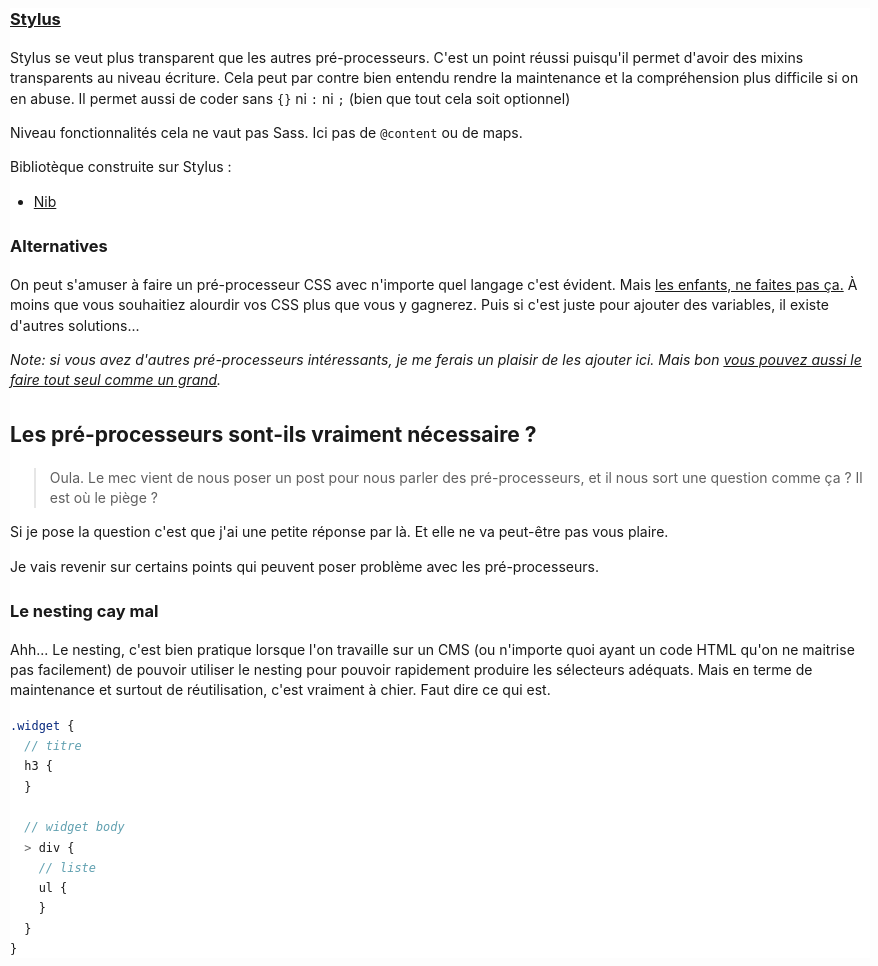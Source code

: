 ### [Stylus](http://learnboost.github.io/stylus/)

Stylus se veut plus transparent que les autres pré-processeurs. C'est un point
réussi puisqu'il permet d'avoir des mixins transparents au niveau écriture. Cela
peut par contre bien entendu rendre la maintenance et la compréhension plus
difficile si on en abuse. Il permet aussi de coder sans `{}` ni `:` ni `;` (bien
que tout cela soit optionnel)

Niveau fonctionnalités cela ne vaut pas Sass. Ici pas de `@content` ou de maps.

Bibliotèque construite sur Stylus :

- [Nib](http://visionmedia.github.io/nib/)

### Alternatives

On peut s'amuser à faire un pré-processeur CSS avec n'importe quel langage c'est
évident. Mais
[les enfants, ne faites pas ça.](http://www.alsacreations.com/astuce/lire/1433-utiliser-php-pour-gerer-vos-styles-css.html)
À moins que vous souhaitiez alourdir vos CSS plus que vous y gagnerez. Puis si
c'est juste pour ajouter des variables, il existe d'autres solutions...

_Note: si vous avez d'autres pré-processeurs intéressants, je me ferais un
plaisir de les ajouter ici. Mais bon
[vous pouvez aussi le faire tout seul comme un grand](https://github.com/putaindecode/putaindecode.io/blob/master/pages/fr/articles/css/preprocesseurs/index.md)._

## Les pré-processeurs sont-ils vraiment nécessaire ?

> Oula. Le mec vient de nous poser un post pour nous parler des pré-processeurs,
> et il nous sort une question comme ça ? Il est où le piège ?

Si je pose la question c'est que j'ai une petite réponse par là. Et elle ne va
peut-être pas vous plaire.

Je vais revenir sur certains points qui peuvent poser problème avec les
pré-processeurs.

### Le nesting cay mal

Ahh... Le nesting, c'est bien pratique lorsque l'on travaille sur un CMS (ou
n'importe quoi ayant un code HTML qu'on ne maitrise pas facilement) de pouvoir
utiliser le nesting pour pouvoir rapidement produire les sélecteurs adéquats.
Mais en terme de maintenance et surtout de réutilisation, c'est vraiment à
chier. Faut dire ce qui est.

```scss
.widget {
  // titre
  h3 {
  }

  // widget body
  > div {
    // liste
    ul {
    }
  }
}
```
